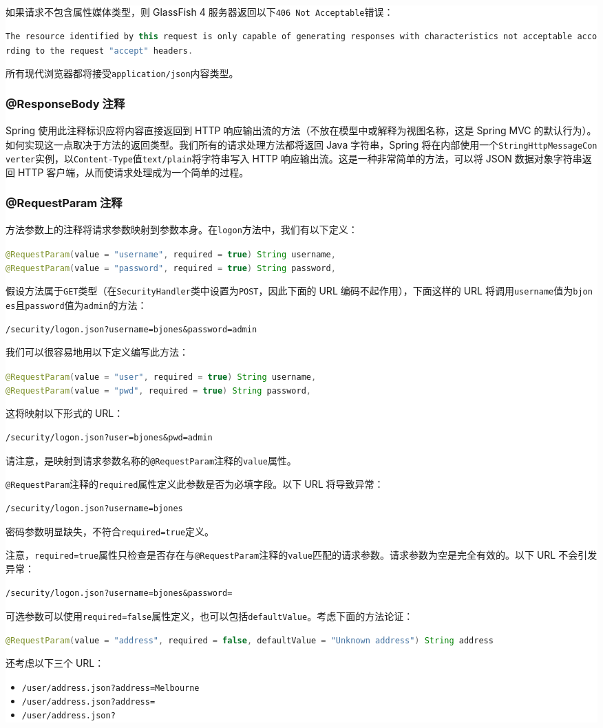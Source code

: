 如果请求不包含属性媒体类型，则 GlassFish 4 服务器返回以下`406 Not Acceptable`错误：

```java
The resource identified by this request is only capable of generating responses with characteristics not acceptable according to the request "accept" headers.
```

所有现代浏览器都将接受`application/json`内容类型。

### @ResponseBody 注释

Spring 使用此注释标识应将内容直接返回到 HTTP 响应输出流的方法（不放在模型中或解释为视图名称，这是 Spring MVC 的默认行为）。如何实现这一点取决于方法的返回类型。我们所有的请求处理方法都将返回 Java 字符串，Spring 将在内部使用一个`StringHttpMessageConverter`实例，以`Content-Type`值`text/plain`将字符串写入 HTTP 响应输出流。这是一种非常简单的方法，可以将 JSON 数据对象字符串返回 HTTP 客户端，从而使请求处理成为一个简单的过程。

### @RequestParam 注释

方法参数上的注释将请求参数映射到参数本身。在`logon`方法中，我们有以下定义：

```java
@RequestParam(value = "username", required = true) String username,
@RequestParam(value = "password", required = true) String password,
```

假设方法属于`GET`类型（在`SecurityHandler`类中设置为`POST`，因此下面的 URL 编码不起作用），下面这样的 URL 将调用`username`值为`bjones`且`password`值为`admin`的方法：

`/security/logon.json?username=bjones&password=admin`

我们可以很容易地用以下定义编写此方法：

```java
@RequestParam(value = "user", required = true) String username,
@RequestParam(value = "pwd", required = true) String password,
```

这将映射以下形式的 URL：

`/security/logon.json?user=bjones&pwd=admin`

请注意，是映射到请求参数名称的`@RequestParam`注释的`value`属性。

`@RequestParam`注释的`required`属性定义此参数是否为必填字段。以下 URL 将导致异常：

`/security/logon.json?username=bjones`

密码参数明显缺失，不符合`required=true`定义。

注意，`required=true`属性只检查是否存在与`@RequestParam`注释的`value`匹配的请求参数。请求参数为空是完全有效的。以下 URL 不会引发异常：

`/security/logon.json?username=bjones&password=`

可选参数可以使用`required=false`属性定义，也可以包括`defaultValue`。考虑下面的方法论证：

```java
@RequestParam(value = "address", required = false, defaultValue = "Unknown address") String address
```

还考虑以下三个 URL：

*   `/user/address.json?address=Melbourne`
*   `/user/address.json?address=`
*   `/user/address.json?`
